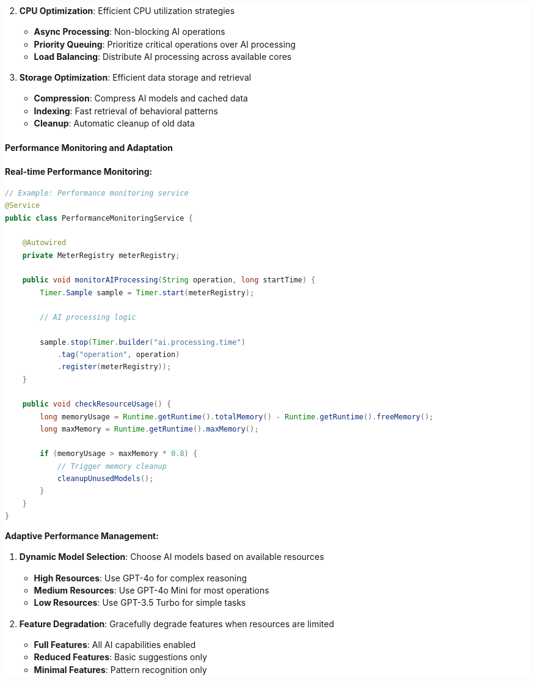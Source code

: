 2. **CPU Optimization**: Efficient CPU utilization strategies
   - **Async Processing**: Non-blocking AI operations
   - **Priority Queuing**: Prioritize critical operations over AI processing
   - **Load Balancing**: Distribute AI processing across available cores

3. **Storage Optimization**: Efficient data storage and retrieval
   - **Compression**: Compress AI models and cached data
   - **Indexing**: Fast retrieval of behavioral patterns
   - **Cleanup**: Automatic cleanup of old data

#### Performance Monitoring and Adaptation

**Real-time Performance Monitoring:**
```java
// Example: Performance monitoring service
@Service
public class PerformanceMonitoringService {
    
    @Autowired
    private MeterRegistry meterRegistry;
    
    public void monitorAIProcessing(String operation, long startTime) {
        Timer.Sample sample = Timer.start(meterRegistry);
        
        // AI processing logic
        
        sample.stop(Timer.builder("ai.processing.time")
            .tag("operation", operation)
            .register(meterRegistry));
    }
    
    public void checkResourceUsage() {
        long memoryUsage = Runtime.getRuntime().totalMemory() - Runtime.getRuntime().freeMemory();
        long maxMemory = Runtime.getRuntime().maxMemory();
        
        if (memoryUsage > maxMemory * 0.8) {
            // Trigger memory cleanup
            cleanupUnusedModels();
        }
    }
}
```

**Adaptive Performance Management:**
1. **Dynamic Model Selection**: Choose AI models based on available resources
   - **High Resources**: Use GPT-4o for complex reasoning
   - **Medium Resources**: Use GPT-4o Mini for most operations
   - **Low Resources**: Use GPT-3.5 Turbo for simple tasks

2. **Feature Degradation**: Gracefully degrade features when resources are limited
   - **Full Features**: All AI capabilities enabled
   - **Reduced Features**: Basic suggestions only
   - **Minimal Features**: Pattern recognition only

